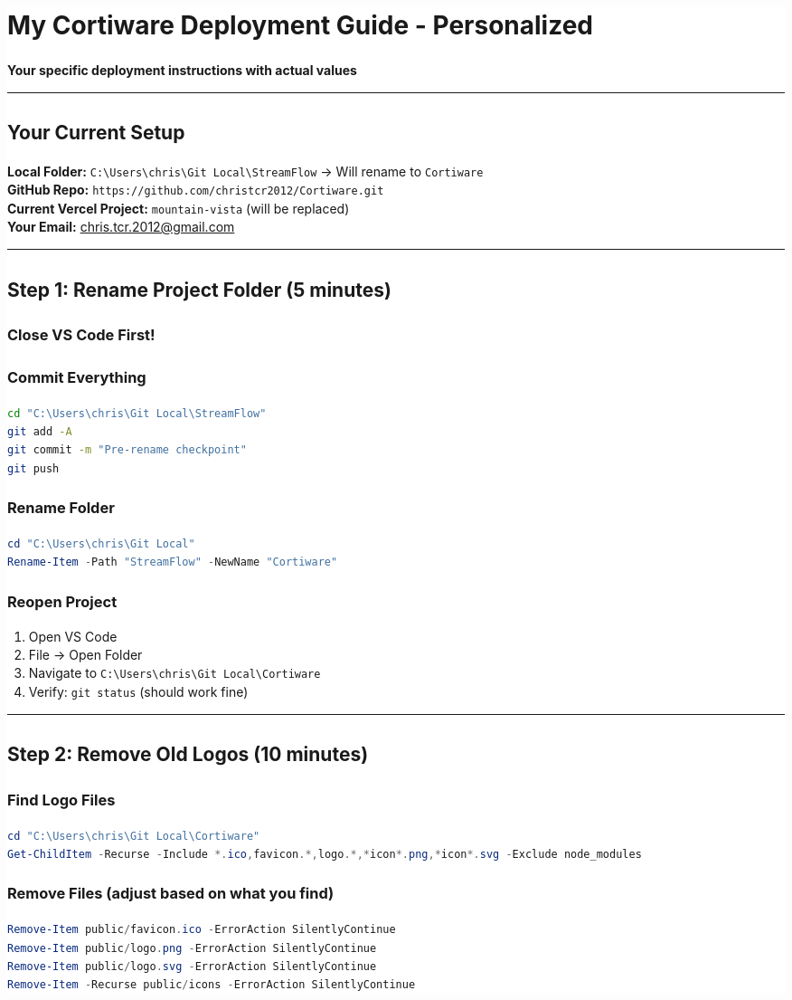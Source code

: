 # My Cortiware Deployment Guide - Personalized

**Your specific deployment instructions with actual values**

---

## Your Current Setup

**Local Folder:** `C:\Users\chris\Git Local\StreamFlow` → Will rename to `Cortiware`  
**GitHub Repo:** `https://github.com/christcr2012/Cortiware.git`  
**Current Vercel Project:** `mountain-vista` (will be replaced)  
**Your Email:** chris.tcr.2012@gmail.com

---

## Step 1: Rename Project Folder (5 minutes)

### Close VS Code First!

### Commit Everything
```bash
cd "C:\Users\chris\Git Local\StreamFlow"
git add -A
git commit -m "Pre-rename checkpoint"
git push
```

### Rename Folder
```powershell
cd "C:\Users\chris\Git Local"
Rename-Item -Path "StreamFlow" -NewName "Cortiware"
```

### Reopen Project
1. Open VS Code
2. File → Open Folder
3. Navigate to `C:\Users\chris\Git Local\Cortiware`
4. Verify: `git status` (should work fine)

---

## Step 2: Remove Old Logos (10 minutes)

### Find Logo Files
```powershell
cd "C:\Users\chris\Git Local\Cortiware"
Get-ChildItem -Recurse -Include *.ico,favicon.*,logo.*,*icon*.png,*icon*.svg -Exclude node_modules
```

### Remove Files (adjust based on what you find)
```powershell
Remove-Item public/favicon.ico -ErrorAction SilentlyContinue
Remove-Item public/logo.png -ErrorAction SilentlyContinue
Remove-Item public/logo.svg -ErrorAction SilentlyContinue
Remove-Item -Recurse public/icons -ErrorAction SilentlyContinue
```
